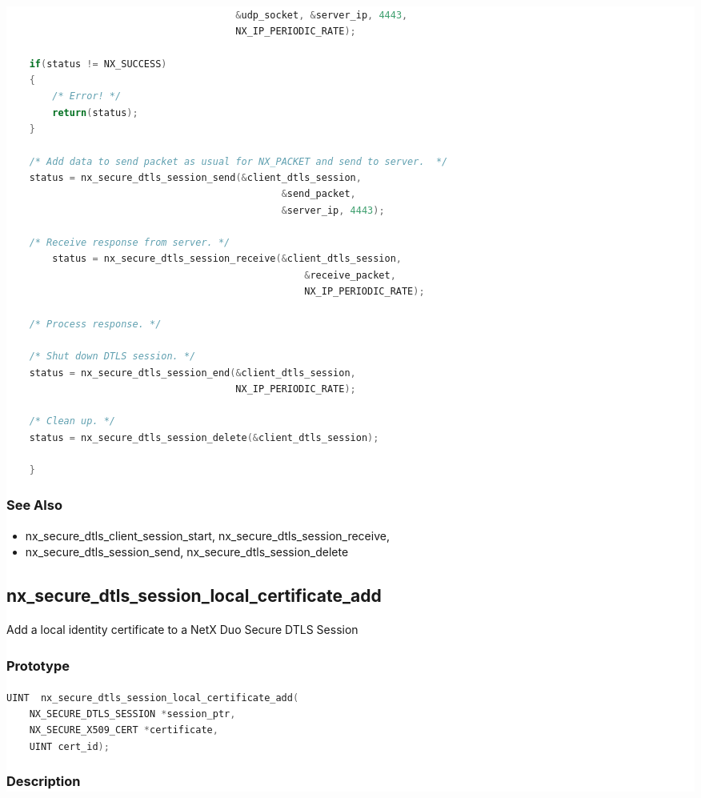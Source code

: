 ```C
                                        &udp_socket, &server_ip, 4443,
                                        NX_IP_PERIODIC_RATE);

    if(status != NX_SUCCESS)
    {
        /* Error! */
        return(status);
    }

    /* Add data to send packet as usual for NX_PACKET and send to server.  */
    status = nx_secure_dtls_session_send(&client_dtls_session,
                                                &send_packet,
                                                &server_ip, 4443);

    /* Receive response from server. */
        status = nx_secure_dtls_session_receive(&client_dtls_session,
                                                    &receive_packet,
                                                    NX_IP_PERIODIC_RATE);

    /* Process response. */

    /* Shut down DTLS session. */
    status = nx_secure_dtls_session_end(&client_dtls_session,
                                        NX_IP_PERIODIC_RATE);

    /* Clean up. */
    status = nx_secure_dtls_session_delete(&client_dtls_session);

    }

```

### See Also

- nx_secure_dtls_client_session_start, nx_secure_dtls_session_receive,
- nx_secure_dtls_session_send, nx_secure_dtls_session_delete

## nx_secure_dtls_session_local_certificate_add

Add a local identity certificate to a NetX Duo Secure DTLS Session

### Prototype

```C
UINT  nx_secure_dtls_session_local_certificate_add(
    NX_SECURE_DTLS_SESSION *session_ptr,
    NX_SECURE_X509_CERT *certificate,
    UINT cert_id);

```

### Description
